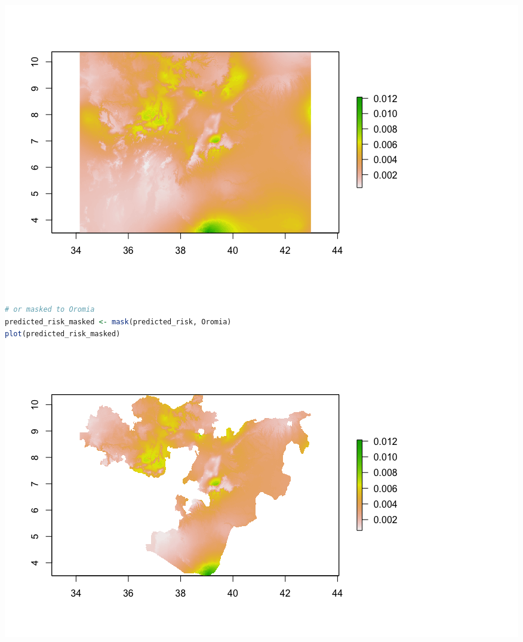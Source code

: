 ![](week6a_intro_spatial_regression_files/figure-gfm/prediction-1.png)

``` r
# or masked to Oromia
predicted_risk_masked <- mask(predicted_risk, Oromia)
plot(predicted_risk_masked)
```

![](week6a_intro_spatial_regression_files/figure-gfm/prediction-2.png)

